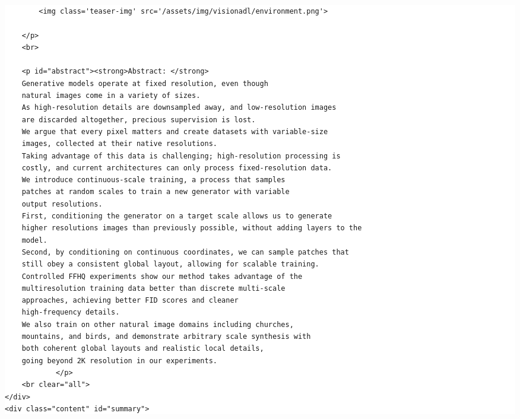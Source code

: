             <img class='teaser-img' src='/assets/img/visionadl/environment.png'>
            
        </p>
        <br>

		<p id="abstract"><strong>Abstract: </strong>
        Generative models operate at fixed resolution, even though
        natural images come in a variety of sizes.
        As high-resolution details are downsampled away, and low-resolution images
        are discarded altogether, precious supervision is lost.
        We argue that every pixel matters and create datasets with variable-size
        images, collected at their native resolutions.
        Taking advantage of this data is challenging; high-resolution processing is
        costly, and current architectures can only process fixed-resolution data.
        We introduce continuous-scale training, a process that samples
        patches at random scales to train a new generator with variable
        output resolutions.
        First, conditioning the generator on a target scale allows us to generate
        higher resolutions images than previously possible, without adding layers to the
        model.
        Second, by conditioning on continuous coordinates, we can sample patches that
        still obey a consistent global layout, allowing for scalable training.
        Controlled FFHQ experiments show our method takes advantage of the
        multiresolution training data better than discrete multi-scale
        approaches, achieving better FID scores and cleaner 
        high-frequency details.
        We also train on other natural image domains including churches,
        mountains, and birds, and demonstrate arbitrary scale synthesis with
        both coherent global layouts and realistic local details,
        going beyond 2K resolution in our experiments. 
				</p>
        <br clear="all">
    </div>
    <div class="content" id="summary">
